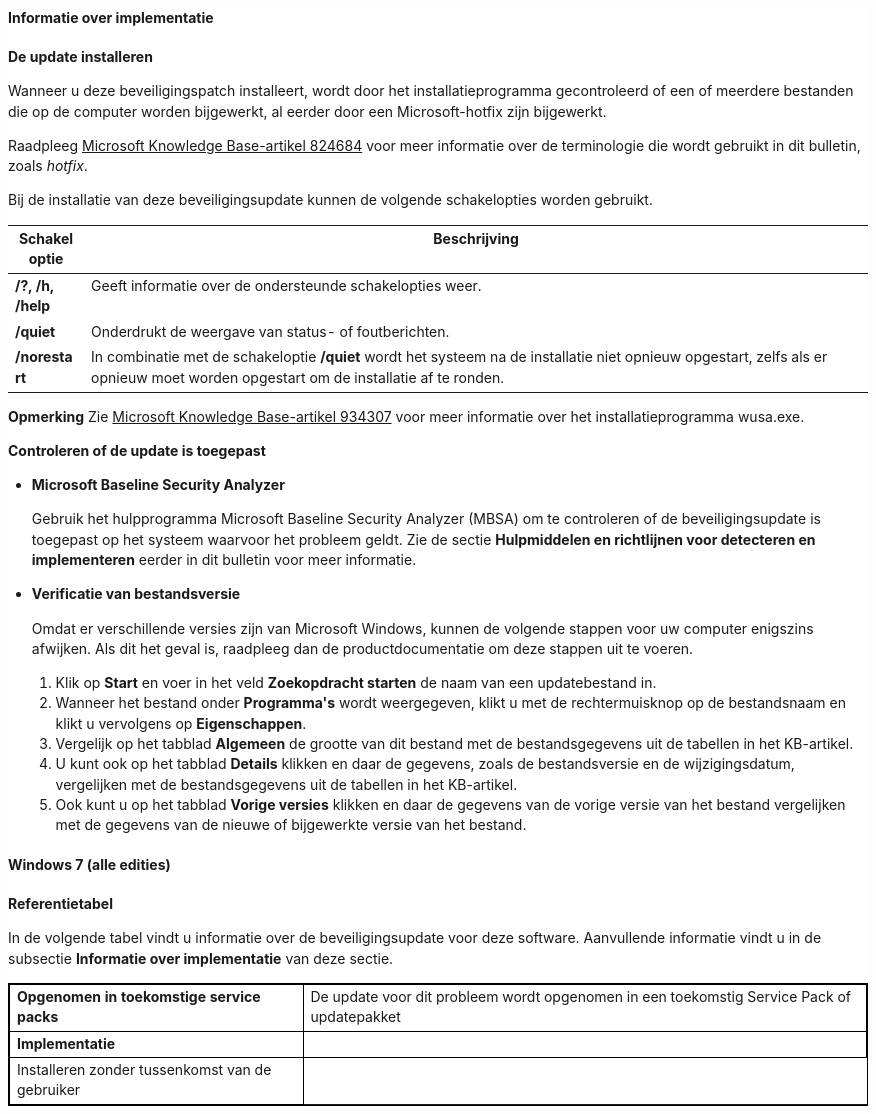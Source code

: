 #### Informatie over implementatie
  
**De update installeren**
  
Wanneer u deze beveiligingspatch installeert, wordt door het installatieprogramma gecontroleerd of een of meerdere bestanden die op de computer worden bijgewerkt, al eerder door een Microsoft-hotfix zijn bijgewerkt.
  
Raadpleeg [Microsoft Knowledge Base-artikel 824684](http://support.microsoft.com/kb/824684) voor meer informatie over de terminologie die wordt gebruikt in dit bulletin, zoals *hotfix*.
  
Bij de installatie van deze beveiligingsupdate kunnen de volgende schakelopties worden gebruikt.
  
| Schakeloptie      | Beschrijving                                                                                                                                                                        |  
|-------------------|-------------------------------------------------------------------------------------------------------------------------------------------------------------------------------------|  
| **/?, /h, /help** | Geeft informatie over de ondersteunde schakelopties weer.                                                                                                                           |  
| **/quiet**        | Onderdrukt de weergave van status- of foutberichten.                                                                                                                                |  
| **/norestart**    | In combinatie met de schakeloptie **/quiet** wordt het systeem na de installatie niet opnieuw opgestart, zelfs als er opnieuw moet worden opgestart om de installatie af te ronden. |
  
**Opmerking** Zie [Microsoft Knowledge Base-artikel 934307](http://support.microsoft.com/kb/934307) voor meer informatie over het installatieprogramma wusa.exe.
  
**Controleren of de update is toegepast**
  
-   **Microsoft Baseline Security Analyzer**
  
    Gebruik het hulpprogramma Microsoft Baseline Security Analyzer (MBSA) om te controleren of de beveiligingsupdate is toegepast op het systeem waarvoor het probleem geldt. Zie de sectie **Hulpmiddelen en richtlijnen voor detecteren en implementeren** eerder in dit bulletin voor meer informatie.
  
-   **Verificatie van bestandsversie**
  
    Omdat er verschillende versies zijn van Microsoft Windows, kunnen de volgende stappen voor uw computer enigszins afwijken. Als dit het geval is, raadpleeg dan de productdocumentatie om deze stappen uit te voeren.
  
    1.  Klik op **Start** en voer in het veld **Zoekopdracht starten** de naam van een updatebestand in.  
    2.  Wanneer het bestand onder **Programma's** wordt weergegeven, klikt u met de rechtermuisknop op de bestandsnaam en klikt u vervolgens op **Eigenschappen**.  
    3.  Vergelijk op het tabblad **Algemeen** de grootte van dit bestand met de bestandsgegevens uit de tabellen in het KB-artikel.  
    4.  U kunt ook op het tabblad **Details** klikken en daar de gegevens, zoals de bestandsversie en de wijzigingsdatum, vergelijken met de bestandsgegevens uit de tabellen in het KB-artikel.  
    5.  Ook kunt u op het tabblad **Vorige versies** klikken en daar de gegevens van de vorige versie van het bestand vergelijken met de gegevens van de nieuwe of bijgewerkte versie van het bestand.
  
#### Windows 7 (alle edities)
  
**Referentietabel**
  
In de volgende tabel vindt u informatie over de beveiligingsupdate voor deze software. Aanvullende informatie vindt u in de subsectie **Informatie over implementatie** van deze sectie.

 
<table style="border:1px solid black;">
<tbody>
<tr class="odd">
<td style="border:1px solid black;"><strong>Opgenomen in toekomstige service packs</strong></td>
<td style="border:1px solid black;">De update voor dit probleem wordt opgenomen in een toekomstig Service Pack of updatepakket</td>
</tr>
<tr class="even">
<td style="border:1px solid black;"><strong>Implementatie</strong></td>
<td style="border:1px solid black;"></td>
</tr>
<tr class="odd">
<td style="border:1px solid black;">Installeren zonder tussenkomst van de gebruiker</td>
